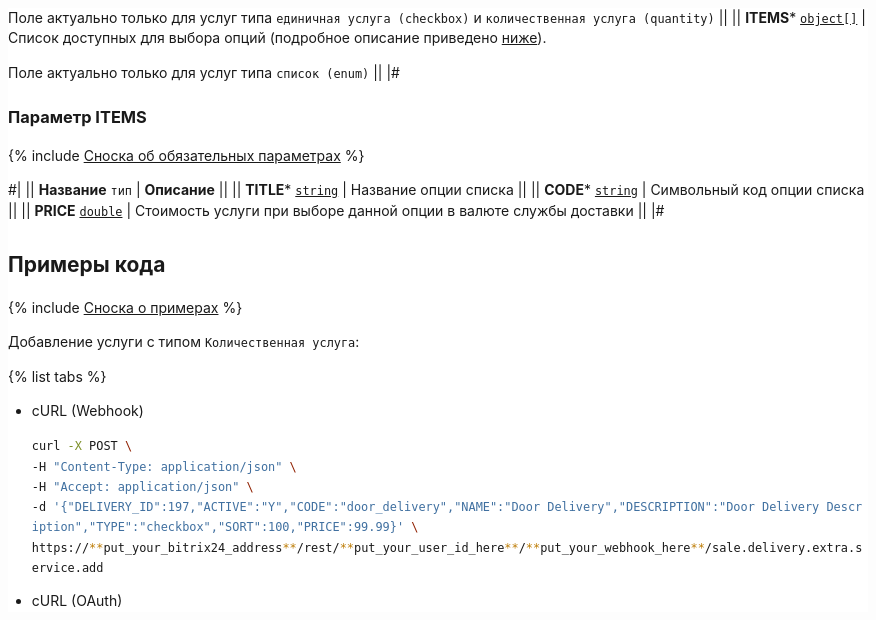 Поле актуально только для услуг типа `единичная услуга (checkbox)` и `количественная услуга (quantity)`
||
|| **ITEMS***
[`object[]`](../../../data-types.md) | Список доступных для выбора опций (подробное описание приведено [ниже](#parametr-items)).

Поле актуально только для услуг типа `список (enum)`
||
|#

### Параметр ITEMS

{% include [Сноска об обязательных параметрах](../../../../_includes/required.md) %}

#|
|| **Название**
`тип` | **Описание** ||
|| **TITLE***
[`string`](../../../data-types.md) | Название опции списка ||
|| **CODE***
[`string`](../../../data-types.md) | Символьный код опции списка ||
|| **PRICE**
[`double`](../../../data-types.md) | Стоимость услуги при выборе данной опции в валюте службы доставки ||
|#

## Примеры кода

{% include [Сноска о примерах](../../../../_includes/examples.md) %}

Добавление услуги с типом `Количественная услуга`:

{% list tabs %}

- cURL (Webhook)

    ```bash
    curl -X POST \
    -H "Content-Type: application/json" \
    -H "Accept: application/json" \
    -d '{"DELIVERY_ID":197,"ACTIVE":"Y","CODE":"door_delivery","NAME":"Door Delivery","DESCRIPTION":"Door Delivery Description","TYPE":"checkbox","SORT":100,"PRICE":99.99}' \
    https://**put_your_bitrix24_address**/rest/**put_your_user_id_here**/**put_your_webhook_here**/sale.delivery.extra.service.add
    ```

- cURL (OAuth)
